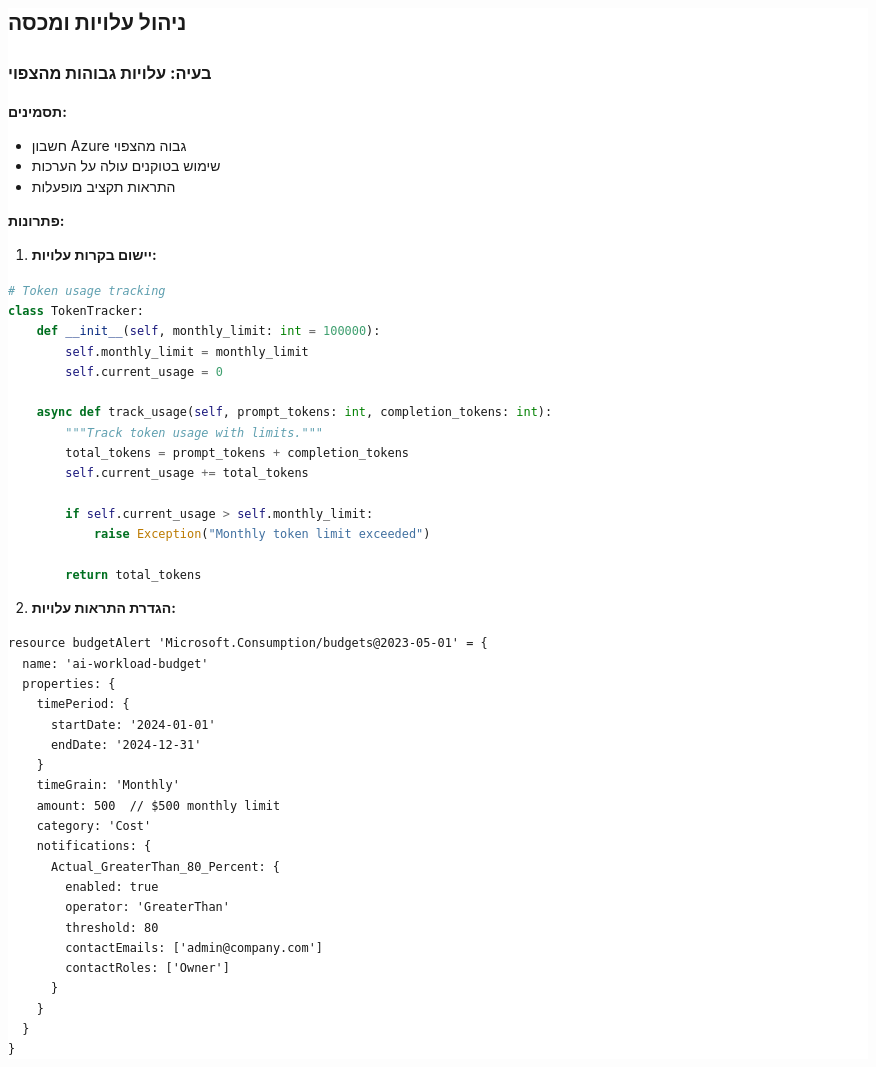## ניהול עלויות ומכסה

### בעיה: עלויות גבוהות מהצפוי

**תסמינים:**
- חשבון Azure גבוה מהצפוי
- שימוש בטוקנים עולה על הערכות
- התראות תקציב מופעלות

**פתרונות:**

1. **יישום בקרות עלויות:**
```python
# Token usage tracking
class TokenTracker:
    def __init__(self, monthly_limit: int = 100000):
        self.monthly_limit = monthly_limit
        self.current_usage = 0
        
    async def track_usage(self, prompt_tokens: int, completion_tokens: int):
        """Track token usage with limits."""
        total_tokens = prompt_tokens + completion_tokens
        self.current_usage += total_tokens
        
        if self.current_usage > self.monthly_limit:
            raise Exception("Monthly token limit exceeded")
            
        return total_tokens
```

2. **הגדרת התראות עלויות:**
```bicep
resource budgetAlert 'Microsoft.Consumption/budgets@2023-05-01' = {
  name: 'ai-workload-budget'
  properties: {
    timePeriod: {
      startDate: '2024-01-01'
      endDate: '2024-12-31'
    }
    timeGrain: 'Monthly'
    amount: 500  // $500 monthly limit
    category: 'Cost'
    notifications: {
      Actual_GreaterThan_80_Percent: {
        enabled: true
        operator: 'GreaterThan'
        threshold: 80
        contactEmails: ['admin@company.com']
        contactRoles: ['Owner']
      }
    }
  }
}
```
